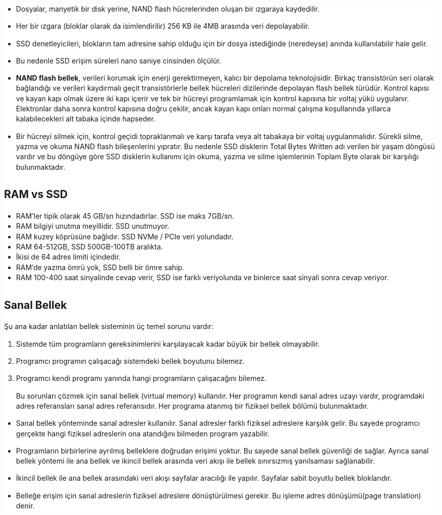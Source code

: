 - Dosyalar, manyetik bir disk yerine, NAND flash hücrelerinden oluşan bir ızgaraya kaydedilir.
- Her bir ızgara (bloklar olarak da isimlendirilir) 256 KB ile 4MB arasında veri depolayabilir.
- SSD denetleyicileri, blokların tam adresine sahip olduğu için bir dosya istediğinde (neredeyse) anında kullanılabilir hale gelir.
- Bu nedenle SSD erişim süreleri nano saniye cinsinden ölçülür.

- __NAND flash bellek__, verileri korumak için enerji gerektirmeyen, kalıcı bir depolama teknolojisidir. Birkaç transistörün seri olarak bağlandığı ve verileri kaydırmalı geçit transistörlerle bellek hücreleri dizilerinde depolayan flash bellek türüdür. Kontrol kapısı ve kayan kapı olmak üzere iki kapı içerir ve tek bir hücreyi programlamak için kontrol kapısına bir voltaj yükü uygulanır. Elektronlar daha sonra kontrol kapısına doğru çekilir, ancak kayan kapı onları normal çalışma koşullarında yıllarca kalabilecekleri alt tabaka içinde hapseder.
- Bir hücreyi silmek için, kontrol geçidi topraklanmalı ve karşı tarafa veya alt tabakaya bir voltaj uygulanmalıdır. Sürekli silme, yazma ve okuma NAND flash bileşenlerini yıpratır. Bu nedenle SSD disklerin Total Bytes Written adı verilen bir yaşam döngüsü vardır ve bu döngüye göre SSD disklerin kullanımı için okuma, yazma ve silme işlemlerinin Toplam Byte olarak bir karşılığı bulunmaktadır.

## RAM vs SSD
- RAM’ler tipik olarak 45 GB/sn hızındadırlar. SSD ise maks 7GB/sn.
- RAM bilgiyi unutma meyillidir. SSD unutmuyor.
- RAM kuzey köprüsüne bağlıdır. SSD NVMe / PCIe veri yolundadır.
- RAM 64-512GB, SSD 500GB-100TB aralıkta.
- İkisi de 64 adres limiti içindedir.
- RAM’de yazma ömrü yok, SSD belli bir ömre sahip.
- RAM 100-400 saat sinyalinde cevap verir, SSD ise farklı veriyolunda ve binlerce saat sinyali sonra cevap veriyor.

## Sanal Bellek
Şu ana kadar anlatılan bellek sisteminin üç temel sorunu vardır:
1. Sistemde tüm programların gereksinimlerini karşılayacak kadar büyük bir bellek olmayabilir.
2. Programcı programın çalışacağı sistemdeki bellek boyutunu bilemez.
3. Programcı kendi programı yanında hangi programların çalışacağını bilemez. 

	Bu sorunları çözmek için sanal bellek (virtual memory) kullanılır. Her programın kendi sanal adres uzayı vardır, programdaki adres referansları sanal adres referansıdır. Her programa atanmış bir fiziksel bellek bölümü bulunmaktadır.

- Sanal bellek yönteminde sanal adresler kullanılır. Sanal adresler farklı
fiziksel adreslere karşılık gelir. Bu sayede programcı gerçekte hangi fiziksel
adreslerin ona atandığını bilmeden program yazabilir.

- Programların birbirlerine ayrılmış belleklere doğrudan erişimi yoktur. Bu
sayede sanal bellek güvenliği de sağlar. Ayrıca sanal bellek yöntemi ile ana bellek ve ikincil bellek arasında veri akışı
ile bellek sınırsızmış yanılsaması sağlanabilir.

- İkincil bellek ile ana bellek arasındaki veri akışı sayfalar aracılığı ile yapılır.
Sayfalar sabit boyutlu bellek bloklarıdır.

- Belleğe erişim için sanal adreslerin fiziksel adreslere dönüştürülmesi
gerekir. Bu işleme adres dönüşümü(page translation) denir.
